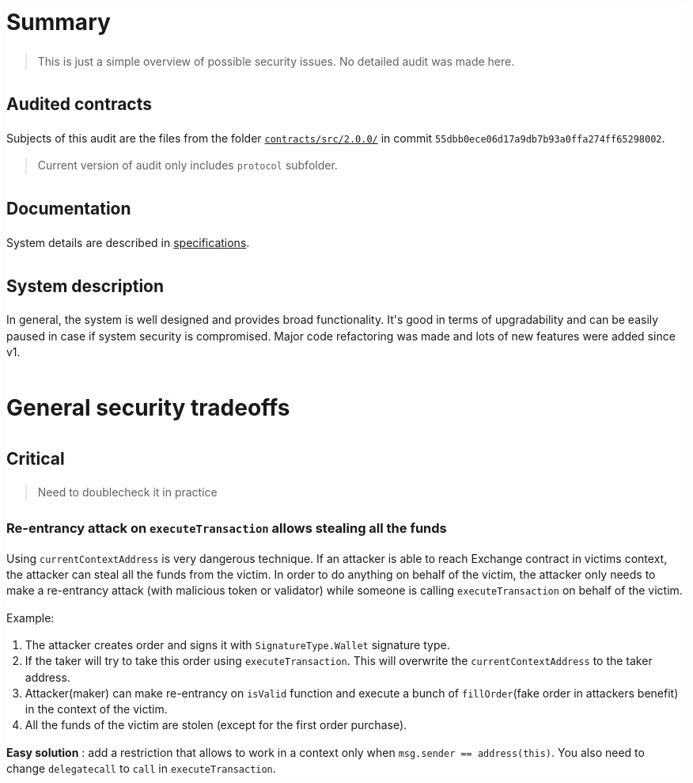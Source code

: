 # Summary

> This is just a simple overview of possible security issues. No detailed audit was made here.

## Audited contracts

Subjects of this audit are the files from the folder [`contracts/src/2.0.0/`](https://github.com/0xProject/0x-monorepo/tree/v2-prototype/packages/contracts/src/2.0.0) 
in commit `55dbb0ece06d17a9db7b93a0ffa274ff65298002`.

> Current version of audit only includes `protocol` subfolder.

## Documentation 

System details are described in [specifications](https://github.com/0xProject/0x-protocol-specification/blob/master/v2/v2-specification.md).

## System description

In general, the system is well designed and provides broad functionality. 
It's good in terms of upgradability and can be easily paused in case if system security is compromised.
Major code refactoring was made and lots of new features were added since v1.


# General security tradeoffs


## Critical

> Need to doublecheck it in practice    

### Re-entrancy attack on `executeTransaction` allows stealing all the funds

Using `currentContextAddress` is very dangerous technique. If an attacker is able to reach Exchange contract in victims context, the attacker can steal all the funds from the victim. In order to do anything on behalf of the victim, the attacker only needs to make a re-entrancy attack (with malicious token or validator) while someone is calling `executeTransaction` on behalf of the victim.

Example:
1. The attacker creates order and signs it with `SignatureType.Wallet` signature type.
1. If the taker will try to take this order using `executeTransaction`. This will overwrite the `currentContextAddress` to the taker address.
1. Attacker(maker) can make re-entrancy on `isValid` function and execute a bunch of `fillOrder`(fake order in attackers benefit) in the context of the victim.
1. All the funds of the victim are stolen (except for the first order purchase).

**Easy solution** : add a restriction that allows to work in a context only when `msg.sender == address(this)`. 
You also need to change `delegatecall` to `call` in `executeTransaction`.
